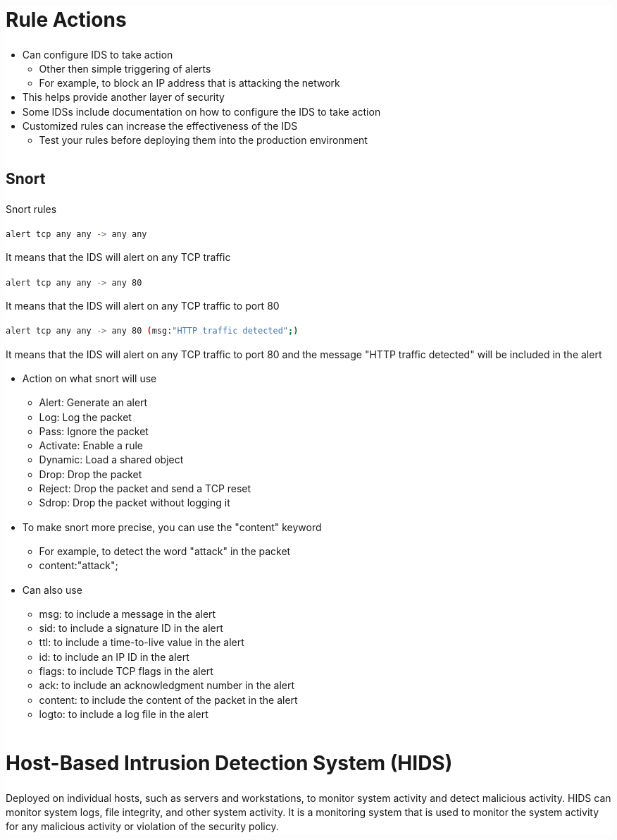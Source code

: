# Rule Actions
- Can configure IDS to take action 
  - Other then simple triggering of alerts
  - For example, to block an IP address that is attacking the network
- This helps provide another layer of security
- Some IDSs include documentation on how to configure the IDS to take action
- Customized rules can increase the effectiveness of the IDS
  - Test your rules before deploying them into the production environment

## Snort
Snort rules
```bash
alert tcp any any -> any any
```
It means that the IDS will alert on any TCP traffic

```bash
alert tcp any any -> any 80
```
It means that the IDS will alert on any TCP traffic to port 80

```bash
alert tcp any any -> any 80 (msg:"HTTP traffic detected";)
```
It means that the IDS will alert on any TCP traffic to port 80 and the message "HTTP traffic detected" will be included in the alert


- Action on what snort will use
  - Alert: Generate an alert
  - Log: Log the packet
  - Pass: Ignore the packet
  - Activate: Enable a rule
  - Dynamic: Load a shared object
  - Drop: Drop the packet
  - Reject: Drop the packet and send a TCP reset
  - Sdrop: Drop the packet without logging it

- To make snort more precise, you can use the "content" keyword
  - For example, to detect the word "attack" in the packet
  - content:"attack";
- Can also use 
  - msg: to include a message in the alert
  - sid: to include a signature ID in the alert
  - ttl: to include a time-to-live value in the alert
  - id: to include an IP ID in the alert
  - flags: to include TCP flags in the alert
  - ack: to include an acknowledgment number in the alert
  - content: to include the content of the packet in the alert
  - logto: to include a log file in the alert


# Host-Based Intrusion Detection System (HIDS)
Deployed on individual hosts, such as servers and workstations, to monitor system activity and detect malicious activity. HIDS can monitor system logs, file integrity, and other system activity. It is a monitoring system that is used to monitor the system activity for any malicious activity or violation of the security policy.
